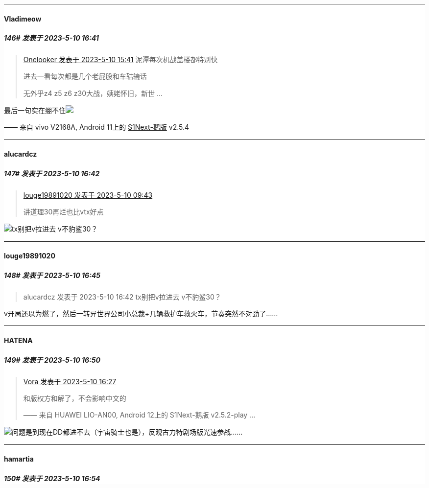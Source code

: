 *****

####  Vladimeow  
##### 146#       发表于 2023-5-10 16:41

<blockquote><a href="httphttps://bbs.saraba1st.com/2b/forum.php?mod=redirect&amp;goto=findpost&amp;pid=60800399&amp;ptid=2133785" target="_blank">Onelooker 发表于 2023-5-10 15:41</a>
泥潭每次机战盖楼都特别快

进去一看每次都是几个老屁股和车轱辘话

无外乎z4 z5 z6 z30大战，姨姥怀旧，新世 ...</blockquote>
最后一句实在绷不住<img src="https://static.saraba1st.com/image/smiley/face2017/068.png" referrerpolicy="no-referrer">

—— 来自 vivo V2168A, Android 11上的 [S1Next-鹅版](https://github.com/ykrank/S1-Next/releases) v2.5.4

*****

####  alucardcz  
##### 147#       发表于 2023-5-10 16:42

<blockquote><a href="httphttps://bbs.saraba1st.com/2b/forum.php?mod=redirect&amp;goto=findpost&amp;pid=60796365&amp;ptid=2133785" target="_blank">louge19891020 发表于 2023-5-10 09:43</a>

讲道理30再烂也比vtx好点</blockquote>
<img src="https://static.saraba1st.com/image/smiley/face2017/067.png" referrerpolicy="no-referrer">tx别把v拉进去 v不豹鲨30？


*****

####  louge19891020  
##### 148#       发表于 2023-5-10 16:45

<blockquote>alucardcz 发表于 2023-5-10 16:42
tx别把v拉进去 v不豹鲨30？</blockquote>
v开局还以为燃了，然后一转异世界公司小总裁+几辆救护车救火车，节奏突然不对劲了……

*****

####  HATENA  
##### 149#       发表于 2023-5-10 16:50

<blockquote><a href="httphttps://bbs.saraba1st.com/2b/forum.php?mod=redirect&amp;goto=findpost&amp;pid=60801018&amp;ptid=2133785" target="_blank">Vora 发表于 2023-5-10 16:27</a>

和版权方和解了，不会影响中文的

—— 来自 HUAWEI LIO-AN00, Android 12上的 S1Next-鹅版 v2.5.2-play ...</blockquote>
<img src="https://static.saraba1st.com/image/smiley/face2017/020.png" referrerpolicy="no-referrer">问题是到现在DD都进不去（宇宙骑士也是），反观古力特剧场版光速参战......


*****

####  hamartia  
##### 150#       发表于 2023-5-10 16:54

